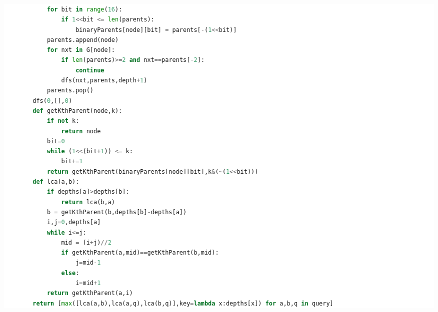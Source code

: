```python
            for bit in range(16):
                if 1<<bit <= len(parents):
                    binaryParents[node][bit] = parents[-(1<<bit)]
            parents.append(node)
            for nxt in G[node]:
                if len(parents)>=2 and nxt==parents[-2]:
                    continue
                dfs(nxt,parents,depth+1)
            parents.pop()
        dfs(0,[],0)
        def getKthParent(node,k):
            if not k: 
                return node
            bit=0
            while (1<<(bit+1)) <= k: 
                bit+=1
            return getKthParent(binaryParents[node][bit],k&(~(1<<bit)))
        def lca(a,b):
            if depths[a]>depths[b]:
                return lca(b,a)
            b = getKthParent(b,depths[b]-depths[a])
            i,j=0,depths[a]
            while i<=j:
                mid = (i+j)//2
                if getKthParent(a,mid)==getKthParent(b,mid):
                    j=mid-1
                else:
                    i=mid+1
            return getKthParent(a,i)
        return [max([lca(a,b),lca(a,q),lca(b,q)],key=lambda x:depths[x]) for a,b,q in query]
```
